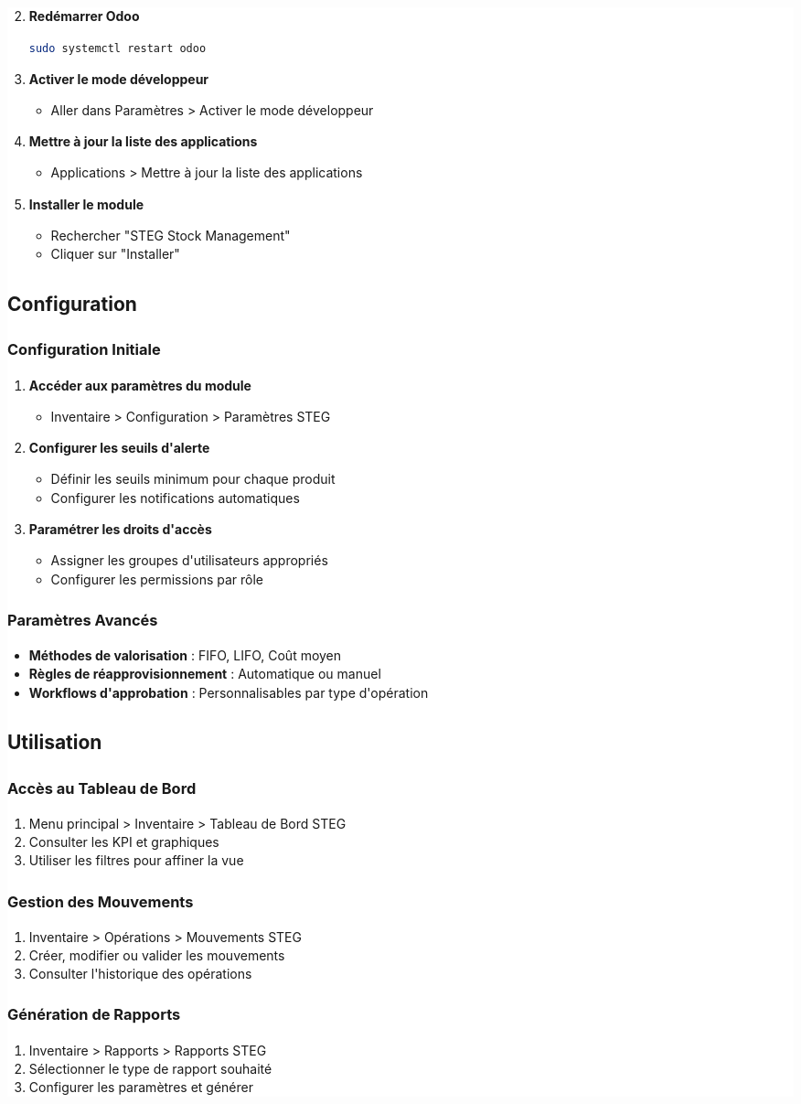 2. **Redémarrer Odoo**
   ```bash
   sudo systemctl restart odoo
   ```

3. **Activer le mode développeur**
   - Aller dans Paramètres > Activer le mode développeur

4. **Mettre à jour la liste des applications**
   - Applications > Mettre à jour la liste des applications

5. **Installer le module**
   - Rechercher "STEG Stock Management"
   - Cliquer sur "Installer"

## Configuration

### Configuration Initiale

1. **Accéder aux paramètres du module**
   - Inventaire > Configuration > Paramètres STEG

2. **Configurer les seuils d'alerte**
   - Définir les seuils minimum pour chaque produit
   - Configurer les notifications automatiques

3. **Paramétrer les droits d'accès**
   - Assigner les groupes d'utilisateurs appropriés
   - Configurer les permissions par rôle

### Paramètres Avancés

- **Méthodes de valorisation** : FIFO, LIFO, Coût moyen
- **Règles de réapprovisionnement** : Automatique ou manuel
- **Workflows d'approbation** : Personnalisables par type d'opération

## Utilisation

### Accès au Tableau de Bord
1. Menu principal > Inventaire > Tableau de Bord STEG
2. Consulter les KPI et graphiques
3. Utiliser les filtres pour affiner la vue

### Gestion des Mouvements
1. Inventaire > Opérations > Mouvements STEG
2. Créer, modifier ou valider les mouvements
3. Consulter l'historique des opérations

### Génération de Rapports
1. Inventaire > Rapports > Rapports STEG
2. Sélectionner le type de rapport souhaité
3. Configurer les paramètres et générer
